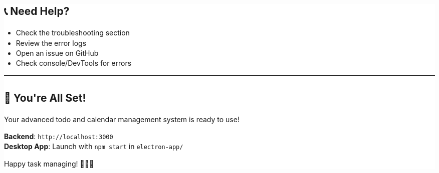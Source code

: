 ## 📞 Need Help?

- Check the troubleshooting section
- Review the error logs
- Open an issue on GitHub
- Check console/DevTools for errors

---

## 🎉 You're All Set!

Your advanced todo and calendar management system is ready to use!

**Backend**: `http://localhost:3000`  
**Desktop App**: Launch with `npm start` in `electron-app/`

Happy task managing! 📅✅🚀
